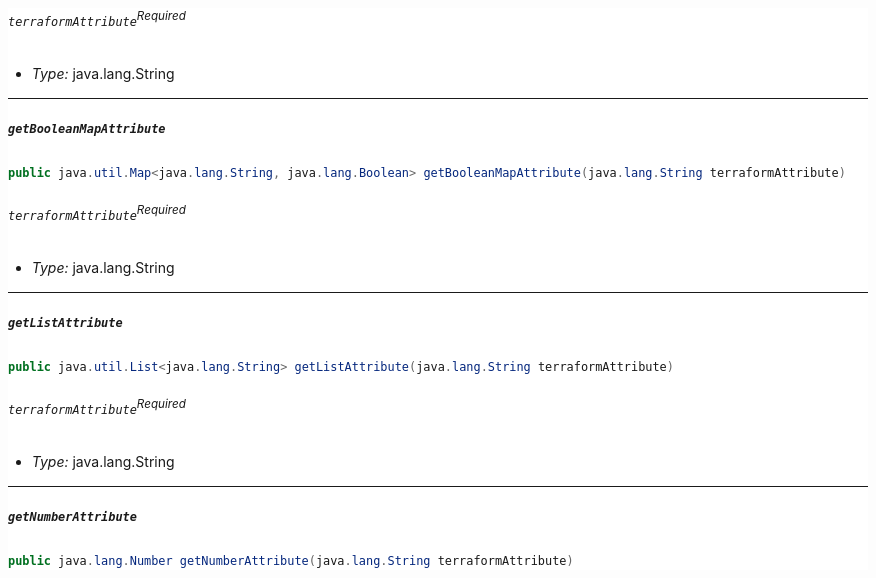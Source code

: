 ###### `terraformAttribute`<sup>Required</sup> <a name="terraformAttribute" id="@cdktf/provider-azurerm.applicationInsightsAnalyticsItem.ApplicationInsightsAnalyticsItemTimeoutsOutputReference.getBooleanAttribute.parameter.terraformAttribute"></a>

- *Type:* java.lang.String

---

##### `getBooleanMapAttribute` <a name="getBooleanMapAttribute" id="@cdktf/provider-azurerm.applicationInsightsAnalyticsItem.ApplicationInsightsAnalyticsItemTimeoutsOutputReference.getBooleanMapAttribute"></a>

```java
public java.util.Map<java.lang.String, java.lang.Boolean> getBooleanMapAttribute(java.lang.String terraformAttribute)
```

###### `terraformAttribute`<sup>Required</sup> <a name="terraformAttribute" id="@cdktf/provider-azurerm.applicationInsightsAnalyticsItem.ApplicationInsightsAnalyticsItemTimeoutsOutputReference.getBooleanMapAttribute.parameter.terraformAttribute"></a>

- *Type:* java.lang.String

---

##### `getListAttribute` <a name="getListAttribute" id="@cdktf/provider-azurerm.applicationInsightsAnalyticsItem.ApplicationInsightsAnalyticsItemTimeoutsOutputReference.getListAttribute"></a>

```java
public java.util.List<java.lang.String> getListAttribute(java.lang.String terraformAttribute)
```

###### `terraformAttribute`<sup>Required</sup> <a name="terraformAttribute" id="@cdktf/provider-azurerm.applicationInsightsAnalyticsItem.ApplicationInsightsAnalyticsItemTimeoutsOutputReference.getListAttribute.parameter.terraformAttribute"></a>

- *Type:* java.lang.String

---

##### `getNumberAttribute` <a name="getNumberAttribute" id="@cdktf/provider-azurerm.applicationInsightsAnalyticsItem.ApplicationInsightsAnalyticsItemTimeoutsOutputReference.getNumberAttribute"></a>

```java
public java.lang.Number getNumberAttribute(java.lang.String terraformAttribute)
```
